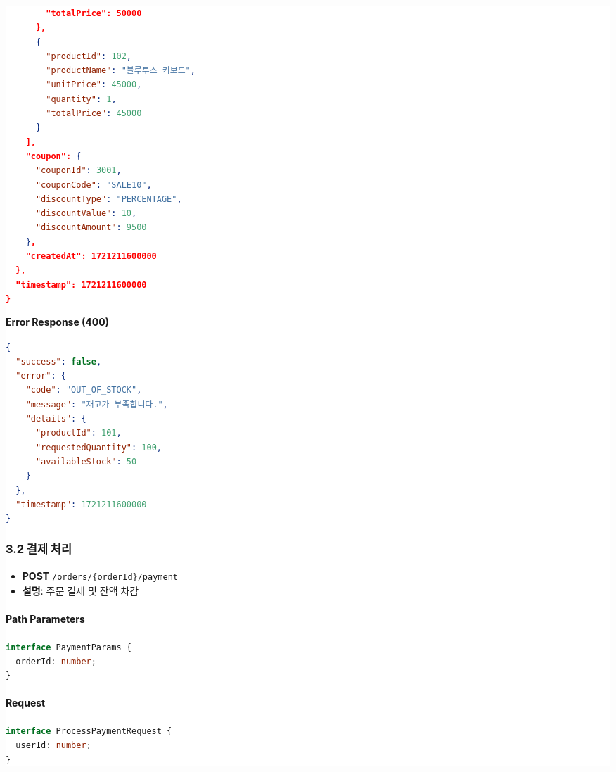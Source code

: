 ```json
        "totalPrice": 50000
      },
      {
        "productId": 102,
        "productName": "블루투스 키보드",
        "unitPrice": 45000,
        "quantity": 1,
        "totalPrice": 45000
      }
    ],
    "coupon": {
      "couponId": 3001,
      "couponCode": "SALE10",
      "discountType": "PERCENTAGE",
      "discountValue": 10,
      "discountAmount": 9500
    },
    "createdAt": 1721211600000
  },
  "timestamp": 1721211600000
}
```

**Error Response (400)**
```json
{
  "success": false,
  "error": {
    "code": "OUT_OF_STOCK",
    "message": "재고가 부족합니다.",
    "details": {
      "productId": 101,
      "requestedQuantity": 100,
      "availableStock": 50
    }
  },
  "timestamp": 1721211600000
}
```

### 3.2 결제 처리
- **POST** `/orders/{orderId}/payment`
- **설명**: 주문 결제 및 잔액 차감

#### Path Parameters
```typescript
interface PaymentParams {
  orderId: number;
}
```

#### Request
```typescript
interface ProcessPaymentRequest {
  userId: number;
}
```
